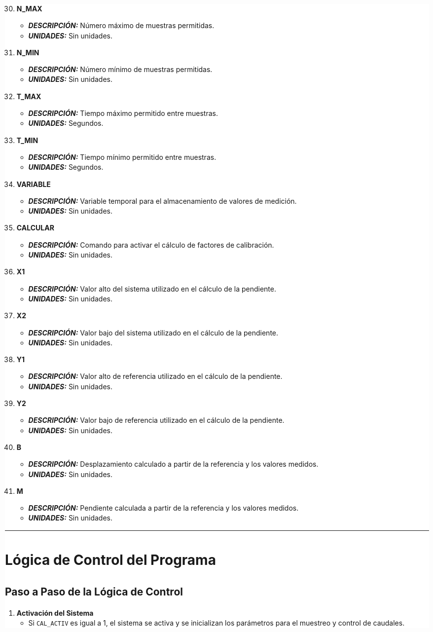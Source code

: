 30. **N_MAX**  
    - ***DESCRIPCIÓN:*** Número máximo de muestras permitidas.  
    - ***UNIDADES:*** Sin unidades.  

31. **N_MIN**  
    - ***DESCRIPCIÓN:*** Número mínimo de muestras permitidas.  
    - ***UNIDADES:*** Sin unidades.  

32. **T_MAX**  
    - ***DESCRIPCIÓN:*** Tiempo máximo permitido entre muestras.  
    - ***UNIDADES:*** Segundos.  

33. **T_MIN**  
    - ***DESCRIPCIÓN:*** Tiempo mínimo permitido entre muestras.  
    - ***UNIDADES:*** Segundos.  

34. **VARIABLE**  
    - ***DESCRIPCIÓN:*** Variable temporal para el almacenamiento de valores de medición.  
    - ***UNIDADES:*** Sin unidades.  

35. **CALCULAR**  
    - ***DESCRIPCIÓN:*** Comando para activar el cálculo de factores de calibración.  
    - ***UNIDADES:*** Sin unidades.  

36. **X1**  
    - ***DESCRIPCIÓN:*** Valor alto del sistema utilizado en el cálculo de la pendiente.  
    - ***UNIDADES:*** Sin unidades.  

37. **X2**  
    - ***DESCRIPCIÓN:*** Valor bajo del sistema utilizado en el cálculo de la pendiente.  
    - ***UNIDADES:*** Sin unidades.  

38. **Y1**  
    - ***DESCRIPCIÓN:*** Valor alto de referencia utilizado en el cálculo de la pendiente.  
    - ***UNIDADES:*** Sin unidades.  

39. **Y2**  
    - ***DESCRIPCIÓN:*** Valor bajo de referencia utilizado en el cálculo de la pendiente.  
    - ***UNIDADES:*** Sin unidades.  

40. **B**  
    - ***DESCRIPCIÓN:*** Desplazamiento calculado a partir de la referencia y los valores medidos.  
    - ***UNIDADES:*** Sin unidades.  

41. **M**  
    - ***DESCRIPCIÓN:*** Pendiente calculada a partir de la referencia y los valores medidos.  
    - ***UNIDADES:*** Sin unidades.  

---

# Lógica de Control del Programa

## Paso a Paso de la Lógica de Control

1. **Activación del Sistema**  
   - Si `CAL_ACTIV` es igual a 1, el sistema se activa y se inicializan los parámetros para el muestreo y control de caudales.

